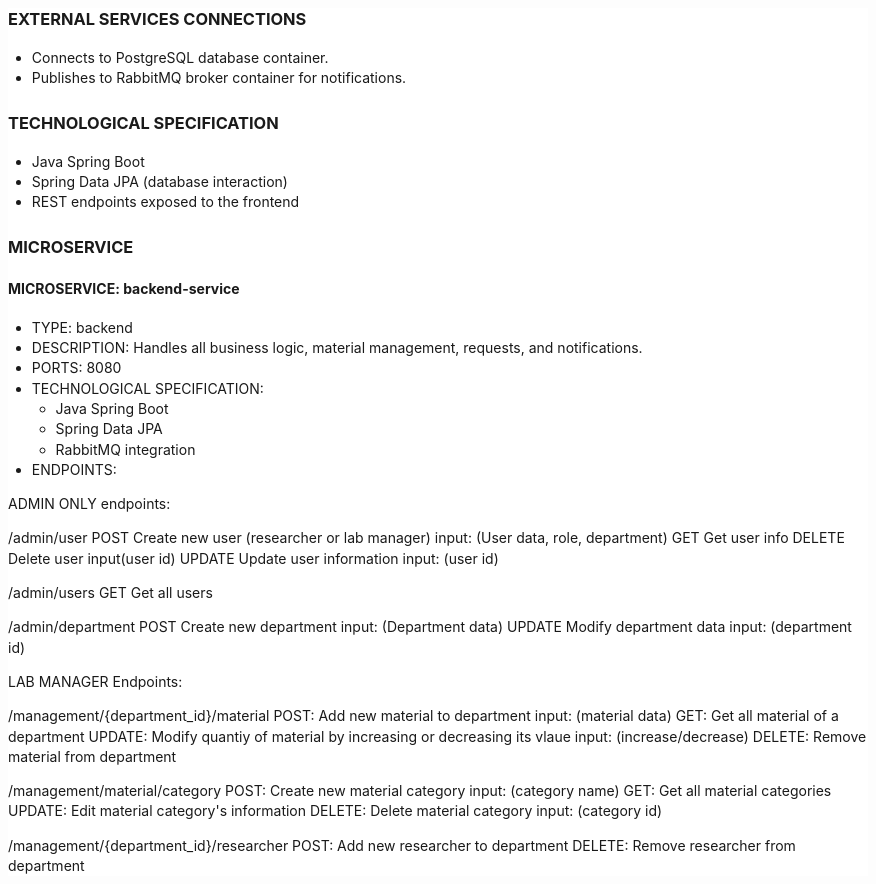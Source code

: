 ### EXTERNAL SERVICES CONNECTIONS
- Connects to PostgreSQL database container.
- Publishes to RabbitMQ broker container for notifications.

### TECHNOLOGICAL SPECIFICATION
- Java Spring Boot
- Spring Data JPA (database interaction)
- REST endpoints exposed to the frontend

### MICROSERVICE

#### MICROSERVICE: backend-service
- TYPE: backend
- DESCRIPTION: Handles all business logic, material management, requests, and notifications.
- PORTS: 8080
- TECHNOLOGICAL SPECIFICATION:
  - Java Spring Boot
  - Spring Data JPA
  - RabbitMQ integration
- ENDPOINTS:

ADMIN ONLY endpoints: 

/admin/user
POST Create new user (researcher or lab manager) input: (User data, role, department)
GET Get user info
DELETE Delete user input(user id)
UPDATE Update user information input: (user id)

/admin/users
GET Get all users

/admin/department 
POST Create new department input: (Department data)
UPDATE Modify department data input: (department id)

LAB MANAGER Endpoints:

/management/{department_id}/material
POST: Add new material to department input: (material data)
GET: Get all material of a department
UPDATE: Modify quantiy of material by increasing or decreasing its vlaue  input: (increase/decrease)
DELETE: Remove material from department

/management/material/category
POST: Create new material category input: (category name)
GET: Get all material categories
UPDATE: Edit material category's information
DELETE: Delete material category input: (category id)

/management/{department_id}/researcher
POST: Add new researcher to department
DELETE: Remove researcher from department
